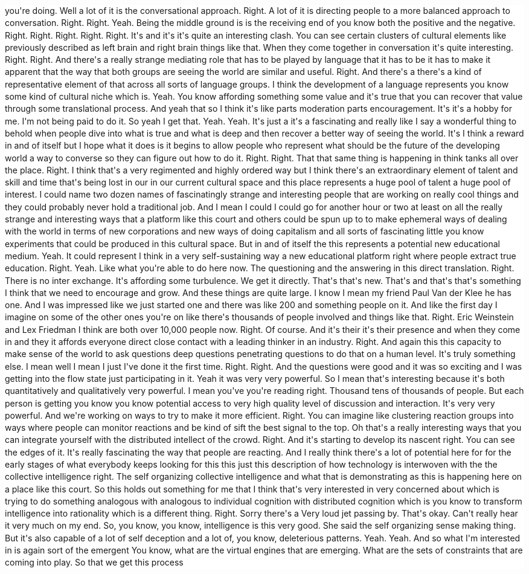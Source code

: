 you're doing. Well a lot of it is the conversational approach. Right. A lot of it is directing people to a more balanced approach to conversation. Right. Right. Yeah. Being the middle ground is is the receiving end of you know both the positive and the negative. Right. Right. Right. Right. Right. It's and it's it's quite an interesting clash. You can see certain clusters of cultural elements like previously described as left brain and right brain things like that. When they come together in conversation it's quite interesting. Right. Right. And there's a really strange mediating role that has to be played by language that it has to be it has to make it apparent that the way that both groups are seeing the world are similar and useful. Right. And there's a there's a kind of representative element of that across all sorts of language groups. I think the development of a language represents you know some kind of cultural niche which is. Yeah. You know affording something some value and it's true that you can recover that value through some translational process. And yeah that so I think it's like parts moderation parts encouragement. It's it's a hobby for me. I'm not being paid to do it. So yeah I get that. Yeah. Yeah. It's just a it's a fascinating and really like I say a wonderful thing to behold when people dive into what is true and what is deep and then recover a better way of seeing the world. It's I think a reward in and of itself but I hope what it does is it begins to allow people who represent what should be the future of the developing world a way to converse so they can figure out how to do it. Right. Right. That that same thing is happening in think tanks all over the place. Right. I think that's a very regimented and highly ordered way but I think there's an extraordinary element of talent and skill and time that's being lost in our in our current cultural space and this place represents a huge pool of talent a huge pool of interest. I could name two dozen names of fascinatingly strange and interesting people that are working on really cool things and they could probably never hold a traditional job. And I mean I could I could go for another hour or two at least on all the really strange and interesting ways that a platform like this court and others could be spun up to to make ephemeral ways of dealing with the world in terms of new corporations and new ways of doing capitalism and all sorts of fascinating little you know experiments that could be produced in this cultural space. But in and of itself the this represents a potential new educational medium. Yeah. It could represent I think in a very self-sustaining way a new educational platform right where people extract true education. Right. Yeah. Like what you're able to do here now. The questioning and the answering in this direct translation. Right. There is no inter exchange. It's affording some turbulence. We get it directly. That's that's new. That's and that's that's something I think that we need to encourage and grow. And these things are quite large. I know I mean my friend Paul Van der Klee he has one. And I was impressed like we just started one and there was like 200 and something people on it. And like the first day I imagine on some of the other ones you're on like there's thousands of people involved and things like that. Right. Eric Weinstein and Lex Friedman I think are both over 10,000 people now. Right. Of course. And it's their it's their presence and when they come in and they it affords everyone direct close contact with a leading thinker in an industry. Right. And again this this capacity to make sense of the world to ask questions deep questions penetrating questions to do that on a human level. It's truly something else. I mean well I mean I just I've done it the first time. Right. Right. And the questions were good and it was so exciting and I was getting into the flow state just participating in it. Yeah it was very very powerful. So I mean that's interesting because it's both quantitatively and qualitatively very powerful. I mean you've you're reading right. Thousand tens of thousands of people. But each person is getting you know you know potential access to very high quality level of discussion and interaction. It's very very powerful. And we're working on ways to try to make it more efficient. Right. You can imagine like clustering reaction groups into ways where people can monitor reactions and be kind of sift the best signal to the top. Oh that's a really interesting ways that you can integrate yourself with the distributed intellect of the crowd. Right. And it's starting to develop its nascent right. You can see the edges of it. It's really fascinating the way that people are reacting. And I really think there's a lot of potential here for for the early stages of what everybody keeps looking for this this just this description of how technology is interwoven with the the collective intelligence right. The self organizing collective intelligence and what that is demonstrating as this is happening here on a place like this court. So this holds out something for me that I think that's very interested in very concerned about which is trying to do something analogous with analogous to individual cognition with distributed cognition which is you know to transform intelligence into rationality which is a different thing. Right. Sorry there's a Very loud jet passing by. That's okay. Can't really hear it very much on my end. So, you know, you know, intelligence is this very good. She said the self organizing sense making thing. But it's also capable of a lot of self deception and a lot of, you know, deleterious patterns. Yeah. Yeah. And so what I'm interested in is again sort of the emergent You know, what are the virtual engines that are emerging. What are the sets of constraints that are coming into play. So that we get this process
